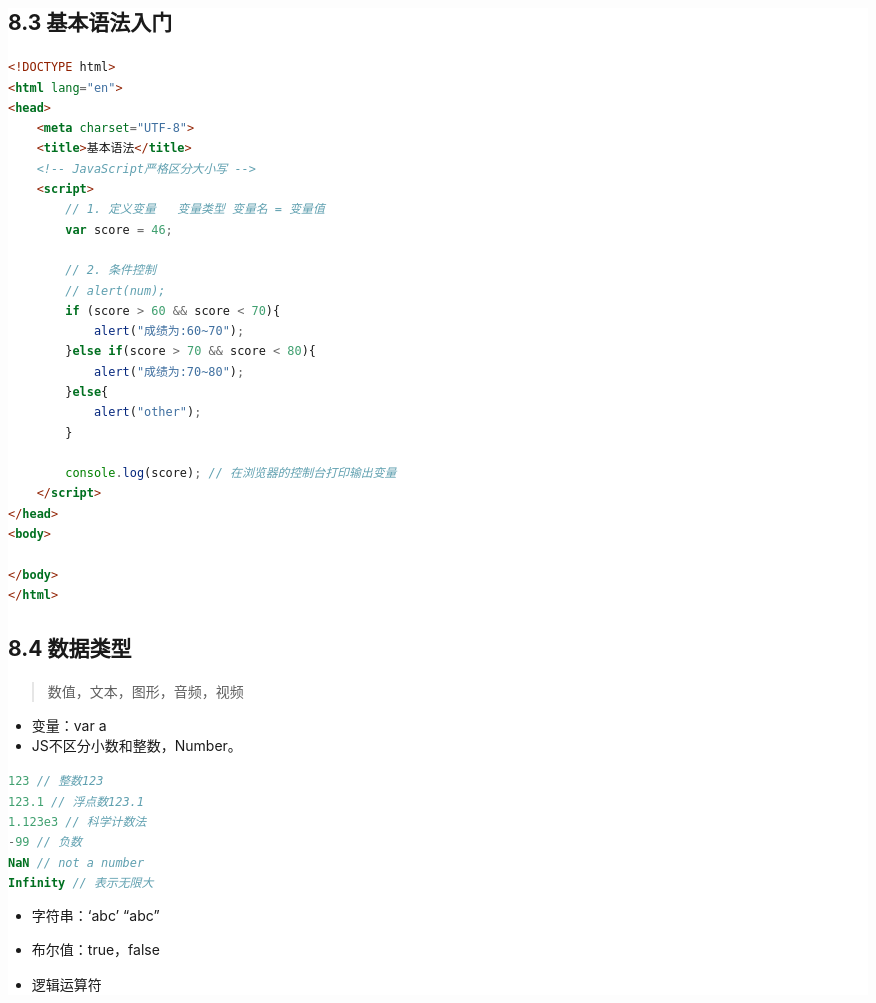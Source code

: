 ## 8.3 基本语法入门

```html
<!DOCTYPE html>
<html lang="en">
<head>
    <meta charset="UTF-8">
    <title>基本语法</title>
    <!-- JavaScript严格区分大小写 -->
    <script>
        // 1. 定义变量   变量类型 变量名 = 变量值
        var score = 46;

        // 2. 条件控制
        // alert(num);
        if (score > 60 && score < 70){
            alert("成绩为:60~70");
        }else if(score > 70 && score < 80){
            alert("成绩为:70~80");
        }else{
            alert("other");
        }

        console.log(score); // 在浏览器的控制台打印输出变量
    </script>
</head>
<body>

</body>
</html>
```

## 8.4 数据类型

> 数值，文本，图形，音频，视频

- 变量：var a
- JS不区分小数和整数，Number。

```js
123 // 整数123
123.1 // 浮点数123.1
1.123e3 // 科学计数法
-99 // 负数
NaN	// not a number
Infinity // 表示无限大
```

- 字符串：‘abc’ “abc”

- 布尔值：true，false

- 逻辑运算符

